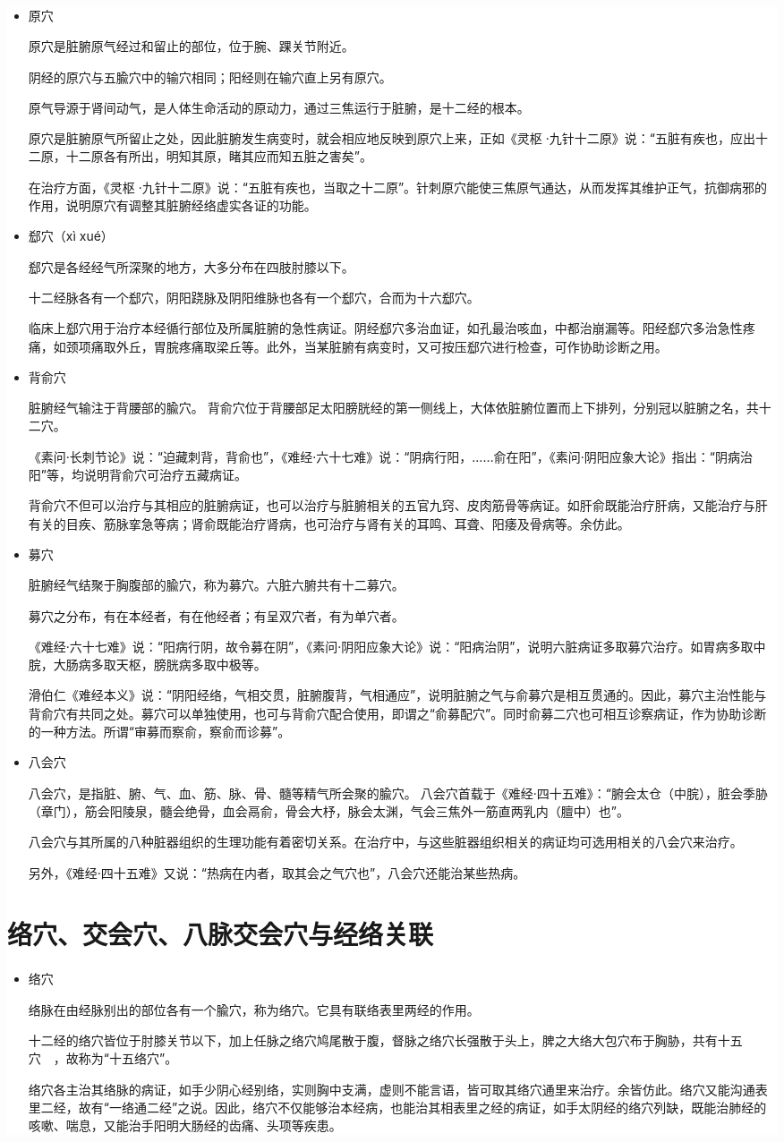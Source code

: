- 原穴

  原穴是脏腑原气经过和留止的部位，位于腕、踝关节附近。

  阴经的原穴与五腧穴中的输穴相同；阳经则在输穴直上另有原穴。


  原气导源于肾间动气，是人体生命活动的原动力，通过三焦运行于脏腑，是十二经的根本。

  原穴是脏腑原气所留止之处，因此脏腑发生病变时，就会相应地反映到原穴上来，正如《灵枢 ·九针十二原》说：“五脏有疾也，应出十二原，十二原各有所出，明知其原，睹其应而知五脏之害矣”。

  在治疗方面，《灵枢 ·九针十二原》说：“五脏有疾也，当取之十二原”。针刺原穴能使三焦原气通达，从而发挥其维护正气，抗御病邪的作用，说明原穴有调整其脏腑经络虚实各证的功能。

- 郄穴（xì xué）

  郄穴是各经经气所深聚的地方，大多分布在四肢肘膝以下。

  十二经脉各有一个郄穴，阴阳跷脉及阴阳维脉也各有一个郄穴，合而为十六郄穴。

  临床上郄穴用于治疗本经循行部位及所属脏腑的急性病证。阴经郄穴多治血证，如孔最治咳血，中都治崩漏等。阳经郄穴多治急性疼痛，如颈项痛取外丘，胃脘疼痛取梁丘等。此外，当某脏腑有病变时，又可按压郄穴进行检查，可作协助诊断之用。

- 背俞穴

  脏腑经气输注于背腰部的腧穴。 背俞穴位于背腰部足太阳膀胱经的第一侧线上，大体依脏腑位置而上下排列，分别冠以脏腑之名，共十二穴。

  《素问·长刺节论》说：“迫藏刺背，背俞也”，《难经·六十七难》说：“阴病行阳，……俞在阳”，《素问·阴阳应象大论》指出：“阴病治阳”等，均说明背俞穴可治疗五藏病证。

  背俞穴不但可以治疗与其相应的脏腑病证，也可以治疗与脏腑相关的五官九窍、皮肉筋骨等病证。如肝俞既能治疗肝病，又能治疗与肝有关的目疾、筋脉挛急等病；肾俞既能治疗肾病，也可治疗与肾有关的耳鸣、耳聋、阳痿及骨病等。余仿此。

- 募穴

  脏腑经气结聚于胸腹部的腧穴，称为募穴。六脏六腑共有十二募穴。

  募穴之分布，有在本经者，有在他经者；有呈双穴者，有为单穴者。

  《难经·六十七难》说：“阳病行阴，故令募在阴”，《素问·阴阳应象大论》说：“阳病治阴”，说明六脏病证多取募穴治疗。如胃病多取中脘，大肠病多取天枢，膀胱病多取中极等。

  滑伯仁《难经本义》说：“阴阳经络，气相交贯，脏腑腹背，气相通应”，说明脏腑之气与俞募穴是相互贯通的。因此，募穴主治性能与背俞穴有共同之处。募穴可以单独使用，也可与背俞穴配合使用，即谓之“俞募配穴”。同时俞募二穴也可相互诊察病证，作为协助诊断的一种方法。所谓“审募而察俞，察俞而诊募”。

- 八会穴

  八会穴，是指脏、腑、气、血、筋、脉、骨、髓等精气所会聚的腧穴。 八会穴首载于《难经·四十五难》：“腑会太仓（中脘），脏会季胁（章门），筋会阳陵泉，髓会绝骨，血会鬲俞，骨会大杼，脉会太渊，气会三焦外一筋直两乳内（膻中）也”。

  八会穴与其所属的八种脏器组织的生理功能有着密切关系。在治疗中，与这些脏器组织相关的病证均可选用相关的八会穴来治疗。

  另外，《难经·四十五难》又说：“热病在内者，取其会之气穴也”，八会穴还能治某些热病。



# 络穴、交会穴、八脉交会穴与经络关联

- 络穴

  络脉在由经脉别出的部位各有一个腧穴，称为络穴。它具有联络表里两经的作用。

  十二经的络穴皆位于肘膝关节以下，加上任脉之络穴鸠尾散于腹，督脉之络穴长强散于头上，脾之大络大包穴布于胸胁，共有十五穴　，故称为“十五络穴”。

  络穴各主治其络脉的病证，如手少阴心经别络，实则胸中支满，虚则不能言语，皆可取其络穴通里来治疗。余皆仿此。络穴又能沟通表里二经，故有“一络通二经”之说。因此，络穴不仅能够治本经病，也能治其相表里之经的病证，如手太阴经的络穴列缺，既能治肺经的咳嗽、喘息，又能治手阳明大肠经的齿痛、头项等疾患。
